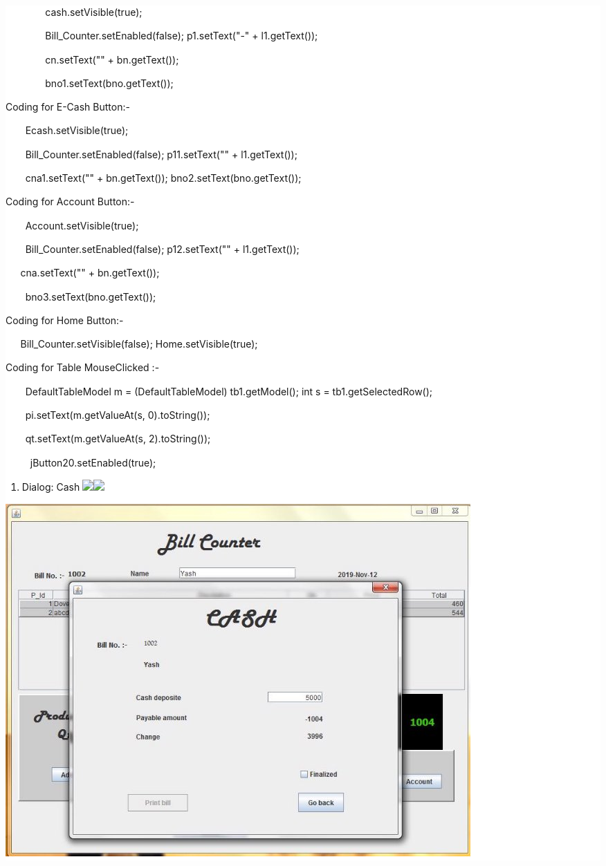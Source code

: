 `        `cash.setVisible(true); 

`        `Bill\_Counter.setEnabled(false);         p1.setText("-" + l1.getText()); 

`        `cn.setText("" + bn.getText()); 

`        `bno1.setText(bno.getText()); 

Coding for E-Cash Button:- 

`    `Ecash.setVisible(true); 

`    `Bill\_Counter.setEnabled(false);     p11.setText("" + l1.getText()); 

`    `cna1.setText("" + bn.getText());     bno2.setText(bno.getText()); 

Coding for Account Button:- 

`    `Account.setVisible(true); 

`    `Bill\_Counter.setEnabled(false);    p12.setText("" + l1.getText()); 

`   `cna.setText("" + bn.getText()); 

`    `bno3.setText(bno.getText()); 

Coding for Home Button:- 

`   `Bill\_Counter.setVisible(false);     Home.setVisible(true);      

Coding for Table MouseClicked :- 

`    `DefaultTableModel m = (DefaultTableModel) tb1.getModel();     int s = tb1.getSelectedRow(); 

`    `pi.setText(m.getValueAt(s, 0).toString()); 

`    `qt.setText(m.getValueAt(s, 2).toString()); 

`     `jButton20.setEnabled(true); 

1. Dialog: Cash   ![](Aspose.Words.8ba98d36-dbbe-43af-b4b0-8d2699c139e6.013.png)![](Aspose.Words.8ba98d36-dbbe-43af-b4b0-8d2699c139e6.014.png)

![](Aspose.Words.8ba98d36-dbbe-43af-b4b0-8d2699c139e6.023.jpeg)
